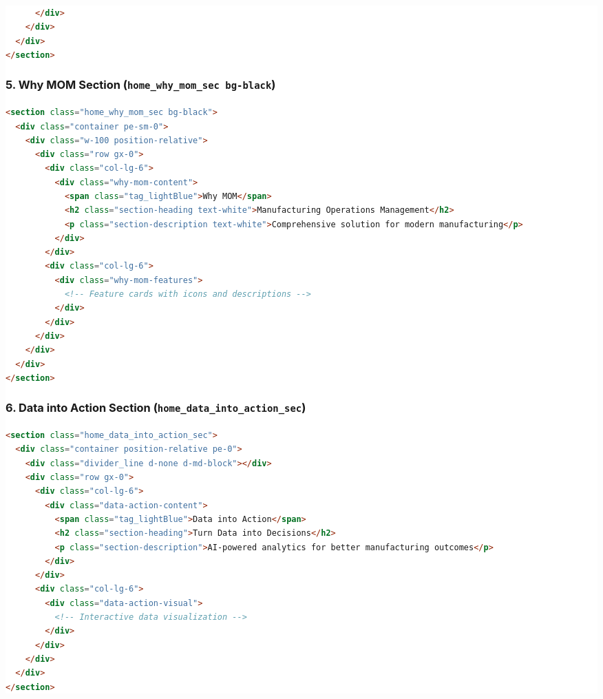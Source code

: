 ```html
      </div>
    </div>
  </div>
</section>
```

### 5. **Why MOM Section** (`home_why_mom_sec bg-black`)
```html
<section class="home_why_mom_sec bg-black">
  <div class="container pe-sm-0">
    <div class="w-100 position-relative">
      <div class="row gx-0">
        <div class="col-lg-6">
          <div class="why-mom-content">
            <span class="tag_lightBlue">Why MOM</span>
            <h2 class="section-heading text-white">Manufacturing Operations Management</h2>
            <p class="section-description text-white">Comprehensive solution for modern manufacturing</p>
          </div>
        </div>
        <div class="col-lg-6">
          <div class="why-mom-features">
            <!-- Feature cards with icons and descriptions -->
          </div>
        </div>
      </div>
    </div>
  </div>
</section>
```

### 6. **Data into Action Section** (`home_data_into_action_sec`)
```html
<section class="home_data_into_action_sec">
  <div class="container position-relative pe-0">
    <div class="divider_line d-none d-md-block"></div>
    <div class="row gx-0">
      <div class="col-lg-6">
        <div class="data-action-content">
          <span class="tag_lightBlue">Data into Action</span>
          <h2 class="section-heading">Turn Data into Decisions</h2>
          <p class="section-description">AI-powered analytics for better manufacturing outcomes</p>
        </div>
      </div>
      <div class="col-lg-6">
        <div class="data-action-visual">
          <!-- Interactive data visualization -->
        </div>
      </div>
    </div>
  </div>
</section>
```
